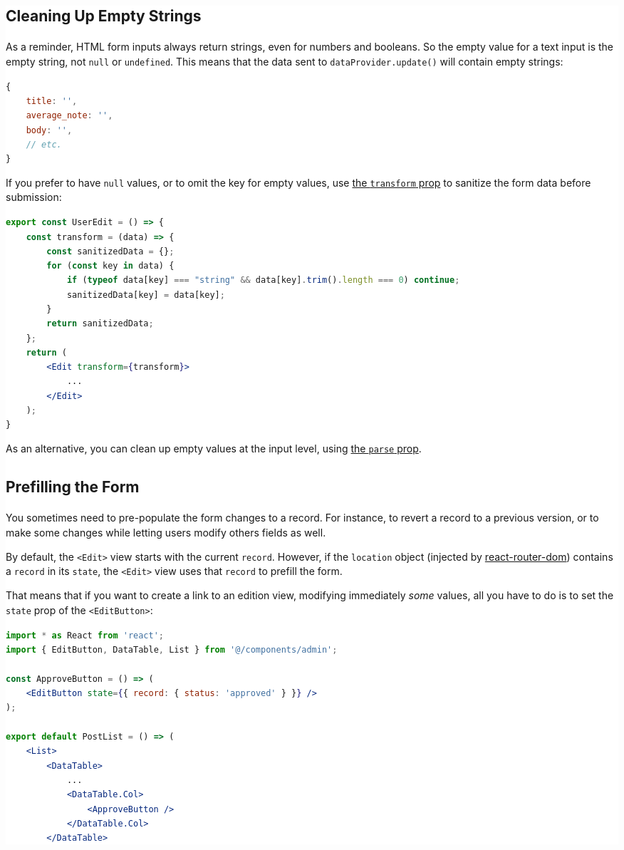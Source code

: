 ## Cleaning Up Empty Strings

As a reminder, HTML form inputs always return strings, even for numbers and booleans. So the empty value for a text input is the empty string, not `null` or `undefined`. This means that the data sent to `dataProvider.update()` will contain empty strings:

```js
{
    title: '',
    average_note: '',
    body: '',
    // etc.
}
```

If you prefer to have `null` values, or to omit the key for empty values, use [the `transform` prop](#transform) to sanitize the form data before submission:

```jsx
export const UserEdit = () => {
    const transform = (data) => {
        const sanitizedData = {};
        for (const key in data) {
            if (typeof data[key] === "string" && data[key].trim().length === 0) continue;
            sanitizedData[key] = data[key]; 
        }
        return sanitizedData;
    };
    return (
        <Edit transform={transform}>
            ...
        </Edit>
    );
}
```

As an alternative, you can clean up empty values at the input level, using [the `parse` prop](https://marmelab.com/ra-core/useinput/#parse).

## Prefilling the Form

You sometimes need to pre-populate the form changes to a record. For instance, to revert a record to a previous version, or to make some changes while letting users modify others fields as well.

By default, the `<Edit>` view starts with the current `record`. However, if the `location` object (injected by [react-router-dom](https://reactrouter.com/6.28.0/start/concepts#locations)) contains a `record` in its `state`, the `<Edit>` view uses that `record` to prefill the form.

That means that if you want to create a link to an edition view, modifying immediately *some* values, all you have to do is to set the `state` prop of the `<EditButton>`:

```jsx
import * as React from 'react';
import { EditButton, DataTable, List } from '@/components/admin';

const ApproveButton = () => (
    <EditButton state={{ record: { status: 'approved' } }} />
);

export default PostList = () => (
    <List>
        <DataTable>
            ...
            <DataTable.Col>
                <ApproveButton />
            </DataTable.Col>
        </DataTable>
```